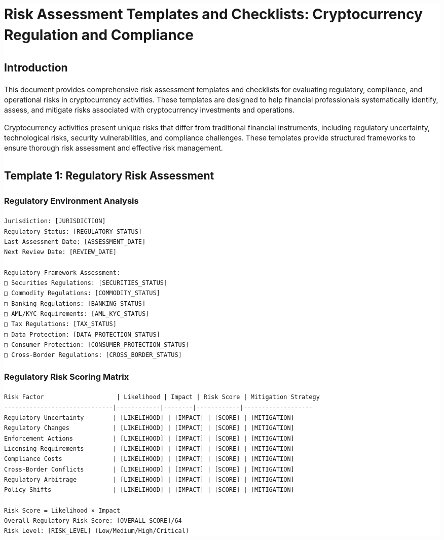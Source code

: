 # Risk Assessment Templates and Checklists: Cryptocurrency Regulation and Compliance

## Introduction

This document provides comprehensive risk assessment templates and checklists for evaluating regulatory, compliance, and operational risks in cryptocurrency activities. These templates are designed to help financial professionals systematically identify, assess, and mitigate risks associated with cryptocurrency investments and operations.

Cryptocurrency activities present unique risks that differ from traditional financial instruments, including regulatory uncertainty, technological risks, security vulnerabilities, and compliance challenges. These templates provide structured frameworks to ensure thorough risk assessment and effective risk management.

## Template 1: Regulatory Risk Assessment

### Regulatory Environment Analysis
```
Jurisdiction: [JURISDICTION]
Regulatory Status: [REGULATORY_STATUS]
Last Assessment Date: [ASSESSMENT_DATE]
Next Review Date: [REVIEW_DATE]

Regulatory Framework Assessment:
□ Securities Regulations: [SECURITIES_STATUS]
□ Commodity Regulations: [COMMODITY_STATUS]
□ Banking Regulations: [BANKING_STATUS]
□ AML/KYC Requirements: [AML_KYC_STATUS]
□ Tax Regulations: [TAX_STATUS]
□ Data Protection: [DATA_PROTECTION_STATUS]
□ Consumer Protection: [CONSUMER_PROTECTION_STATUS]
□ Cross-Border Regulations: [CROSS_BORDER_STATUS]
```

### Regulatory Risk Scoring Matrix
```
Risk Factor                    | Likelihood | Impact | Risk Score | Mitigation Strategy
------------------------------|------------|--------|------------|-------------------
Regulatory Uncertainty        | [LIKELIHOOD] | [IMPACT] | [SCORE] | [MITIGATION]
Regulatory Changes            | [LIKELIHOOD] | [IMPACT] | [SCORE] | [MITIGATION]
Enforcement Actions           | [LIKELIHOOD] | [IMPACT] | [SCORE] | [MITIGATION]
Licensing Requirements        | [LIKELIHOOD] | [IMPACT] | [SCORE] | [MITIGATION]
Compliance Costs              | [LIKELIHOOD] | [IMPACT] | [SCORE] | [MITIGATION]
Cross-Border Conflicts        | [LIKELIHOOD] | [IMPACT] | [SCORE] | [MITIGATION]
Regulatory Arbitrage          | [LIKELIHOOD] | [IMPACT] | [SCORE] | [MITIGATION]
Policy Shifts                 | [LIKELIHOOD] | [IMPACT] | [SCORE] | [MITIGATION]

Risk Score = Likelihood × Impact
Overall Regulatory Risk Score: [OVERALL_SCORE]/64
Risk Level: [RISK_LEVEL] (Low/Medium/High/Critical)
```
